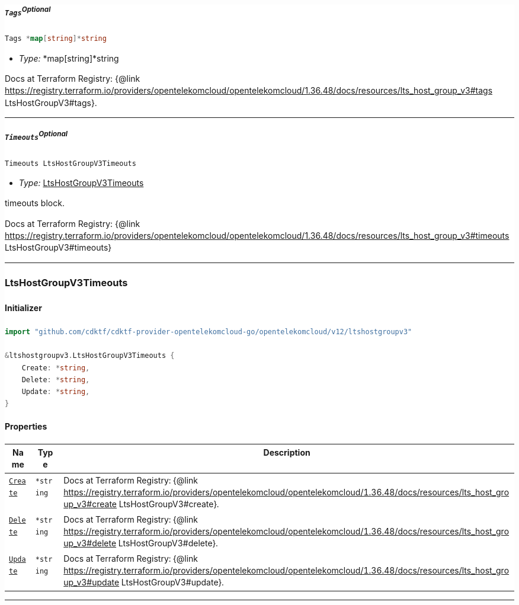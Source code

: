 
##### `Tags`<sup>Optional</sup> <a name="Tags" id="@cdktf/provider-opentelekomcloud.ltsHostGroupV3.LtsHostGroupV3Config.property.tags"></a>

```go
Tags *map[string]*string
```

- *Type:* *map[string]*string

Docs at Terraform Registry: {@link https://registry.terraform.io/providers/opentelekomcloud/opentelekomcloud/1.36.48/docs/resources/lts_host_group_v3#tags LtsHostGroupV3#tags}.

---

##### `Timeouts`<sup>Optional</sup> <a name="Timeouts" id="@cdktf/provider-opentelekomcloud.ltsHostGroupV3.LtsHostGroupV3Config.property.timeouts"></a>

```go
Timeouts LtsHostGroupV3Timeouts
```

- *Type:* <a href="#@cdktf/provider-opentelekomcloud.ltsHostGroupV3.LtsHostGroupV3Timeouts">LtsHostGroupV3Timeouts</a>

timeouts block.

Docs at Terraform Registry: {@link https://registry.terraform.io/providers/opentelekomcloud/opentelekomcloud/1.36.48/docs/resources/lts_host_group_v3#timeouts LtsHostGroupV3#timeouts}

---

### LtsHostGroupV3Timeouts <a name="LtsHostGroupV3Timeouts" id="@cdktf/provider-opentelekomcloud.ltsHostGroupV3.LtsHostGroupV3Timeouts"></a>

#### Initializer <a name="Initializer" id="@cdktf/provider-opentelekomcloud.ltsHostGroupV3.LtsHostGroupV3Timeouts.Initializer"></a>

```go
import "github.com/cdktf/cdktf-provider-opentelekomcloud-go/opentelekomcloud/v12/ltshostgroupv3"

&ltshostgroupv3.LtsHostGroupV3Timeouts {
	Create: *string,
	Delete: *string,
	Update: *string,
}
```

#### Properties <a name="Properties" id="Properties"></a>

| **Name** | **Type** | **Description** |
| --- | --- | --- |
| <code><a href="#@cdktf/provider-opentelekomcloud.ltsHostGroupV3.LtsHostGroupV3Timeouts.property.create">Create</a></code> | <code>*string</code> | Docs at Terraform Registry: {@link https://registry.terraform.io/providers/opentelekomcloud/opentelekomcloud/1.36.48/docs/resources/lts_host_group_v3#create LtsHostGroupV3#create}. |
| <code><a href="#@cdktf/provider-opentelekomcloud.ltsHostGroupV3.LtsHostGroupV3Timeouts.property.delete">Delete</a></code> | <code>*string</code> | Docs at Terraform Registry: {@link https://registry.terraform.io/providers/opentelekomcloud/opentelekomcloud/1.36.48/docs/resources/lts_host_group_v3#delete LtsHostGroupV3#delete}. |
| <code><a href="#@cdktf/provider-opentelekomcloud.ltsHostGroupV3.LtsHostGroupV3Timeouts.property.update">Update</a></code> | <code>*string</code> | Docs at Terraform Registry: {@link https://registry.terraform.io/providers/opentelekomcloud/opentelekomcloud/1.36.48/docs/resources/lts_host_group_v3#update LtsHostGroupV3#update}. |

---